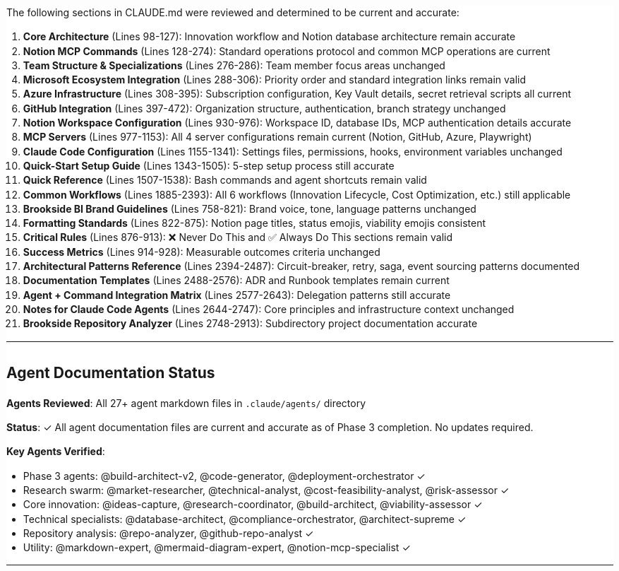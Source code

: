 The following sections in CLAUDE.md were reviewed and determined to be current and accurate:

1. **Core Architecture** (Lines 98-127): Innovation workflow and Notion database architecture remain accurate
2. **Notion MCP Commands** (Lines 128-274): Standard operations protocol and common MCP operations are current
3. **Team Structure & Specializations** (Lines 276-286): Team member focus areas unchanged
4. **Microsoft Ecosystem Integration** (Lines 288-306): Priority order and standard integration links remain valid
5. **Azure Infrastructure** (Lines 308-395): Subscription configuration, Key Vault details, secret retrieval scripts all current
6. **GitHub Integration** (Lines 397-472): Organization structure, authentication, branch strategy unchanged
7. **Notion Workspace Configuration** (Lines 930-976): Workspace ID, database IDs, MCP authentication details accurate
8. **MCP Servers** (Lines 977-1153): All 4 server configurations remain current (Notion, GitHub, Azure, Playwright)
9. **Claude Code Configuration** (Lines 1155-1341): Settings files, permissions, hooks, environment variables unchanged
10. **Quick-Start Setup Guide** (Lines 1343-1505): 5-step setup process still accurate
11. **Quick Reference** (Lines 1507-1538): Bash commands and agent shortcuts remain valid
12. **Common Workflows** (Lines 1885-2393): All 6 workflows (Innovation Lifecycle, Cost Optimization, etc.) still applicable
13. **Brookside BI Brand Guidelines** (Lines 758-821): Brand voice, tone, language patterns unchanged
14. **Formatting Standards** (Lines 822-875): Notion page titles, status emojis, viability emojis consistent
15. **Critical Rules** (Lines 876-913): ❌ Never Do This and ✅ Always Do This sections remain valid
16. **Success Metrics** (Lines 914-928): Measurable outcomes criteria unchanged
17. **Architectural Patterns Reference** (Lines 2394-2487): Circuit-breaker, retry, saga, event sourcing patterns documented
18. **Documentation Templates** (Lines 2488-2576): ADR and Runbook templates remain current
19. **Agent + Command Integration Matrix** (Lines 2577-2643): Delegation patterns still accurate
20. **Notes for Claude Code Agents** (Lines 2644-2747): Core principles and infrastructure context unchanged
21. **Brookside Repository Analyzer** (Lines 2748-2913): Subdirectory project documentation accurate

---

## Agent Documentation Status

**Agents Reviewed**: All 27+ agent markdown files in `.claude/agents/` directory

**Status**: ✓ All agent documentation files are current and accurate as of Phase 3 completion. No updates required.

**Key Agents Verified**:
- Phase 3 agents: @build-architect-v2, @code-generator, @deployment-orchestrator ✓
- Research swarm: @market-researcher, @technical-analyst, @cost-feasibility-analyst, @risk-assessor ✓
- Core innovation: @ideas-capture, @research-coordinator, @build-architect, @viability-assessor ✓
- Technical specialists: @database-architect, @compliance-orchestrator, @architect-supreme ✓
- Repository analysis: @repo-analyzer, @github-repo-analyst ✓
- Utility: @markdown-expert, @mermaid-diagram-expert, @notion-mcp-specialist ✓

---